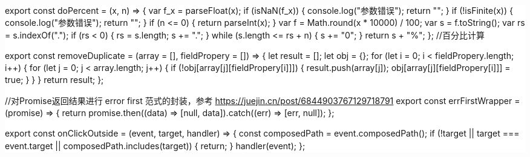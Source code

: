 export const doPercent = (x, n) => {
  var f_x = parseFloat(x);
  if (isNaN(f_x)) {
    console.log("参数错误");
    return "";
  }
  if (!isFinite(x)) {
    console.log("参数错误");
    return "";
  }
  if (n <= 0) {
    return parseInt(x);
  }
  var f = Math.round(x * 10000) / 100;
  var s = f.toString();
  var rs = s.indexOf(".");
  if (rs < 0) {
    rs = s.length;
    s += ".";
  }
  while (s.length <= rs + n) {
    s += "0";
  }
  return s + "%";
};
//百分比计算

export const removeDuplicate = (array = [], fieldPropery = []) => {
  let result = [];
  let obj = {};
  for (let i = 0; i < fieldPropery.length; i++) {
    for (let j = 0; j < array.length; j++) {
      if (!obj[array[j][fieldPropery[i]]]) {
        result.push(array[j]);
        obj[array[j][fieldPropery[i]]] = true;
      }
    }
  }
  return result;
};

//对Promise返回结果进行 error first 范式的封装，参考 https://juejin.cn/post/6844903767129718791
export const errFirstWrapper = (promise) => {
  return promise.then((data) => [null, data]).catch((err) => [err, null]);
};

export const onClickOutside = (event, target, handler) => {
  const composedPath = event.composedPath();
  if (!target || target === event.target || composedPath.includes(target)) {
    return;
  }
  handler(event);
};
